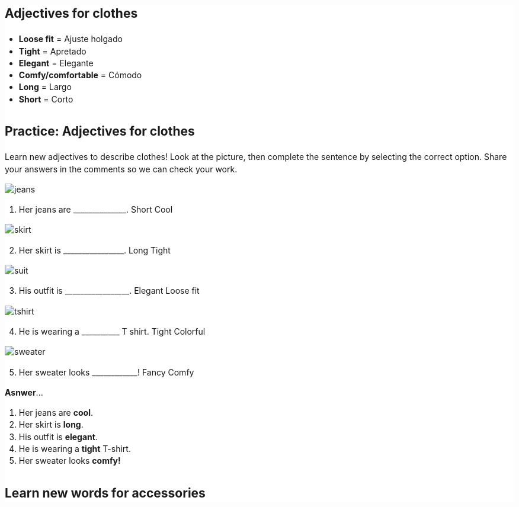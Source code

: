 ## Adjectives for clothes

- **Loose fit** = Ajuste holgado
- **Tight** = Apretado
- **Elegant** = Elegante
- **Comfy/comfortable** = Cómodo
- **Long** = Largo
- **Short** = Corto

## Practice: Adjectives for clothes

Learn new adjectives to describe clothes! Look at the picture, then complete the sentence by selecting the correct option. Share your answers in the comments so we can check your work.

<img src="https://i.ibb.co/PmHfXdS/jeans.jpg" alt="jeans" border="0">

1. Her jeans are ______________.
Short
Cool

<img src="https://i.ibb.co/tCpr7NZ/skirt.jpg" alt="skirt" border="0">

2. Her skirt is ________________.
Long
Tight

<img src="https://i.ibb.co/r6Y8S2F/suit.jpg" alt="suit" border="0">

3. His outfit is _________________.
Elegant
Loose fit

<img src="https://i.ibb.co/pLdxsJJ/tshirt.jpg" alt="tshirt" border="0">

4. He is wearing a __________ T shirt.
Tight
Colorful

<img src="https://i.ibb.co/1zFh05s/sweater.jpg" alt="sweater" border="0">

5. Her sweater looks ____________!
Fancy
Comfy

**Asnwer**...

1. Her jeans are **cool**.
2. Her skirt is **long**.
3. His outfit is **elegant**.
4. He is wearing a **tight** T-shirt.
5. Her sweater looks **comfy!**

## Learn new words for accessories
